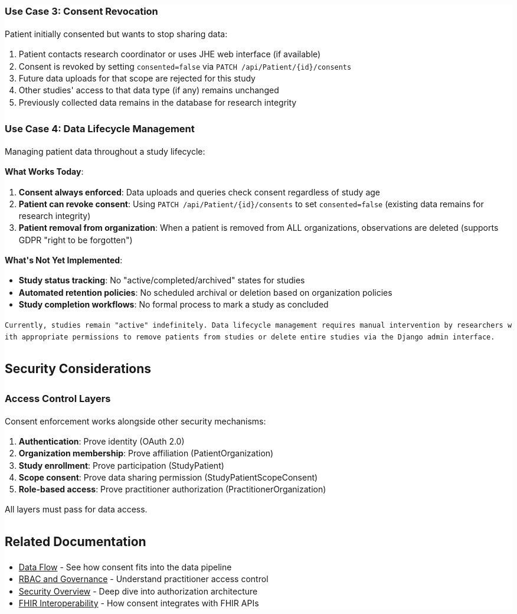 ### Use Case 3: Consent Revocation

Patient initially consented but wants to stop sharing data:

1. Patient contacts research coordinator or uses JHE web interface (if available)
1. Consent is revoked by setting `consented=false` via `PATCH /api/Patient/{id}/consents`
1. Future data uploads for that scope are rejected for this study
1. Other studies' access to that data type (if any) remains unchanged
1. Previously collected data remains in the database for research integrity

### Use Case 4: Data Lifecycle Management

Managing patient data throughout a study lifecycle:

**What Works Today**:

1. **Consent always enforced**: Data uploads and queries check consent regardless of study age
1. **Patient can revoke consent**: Using `PATCH /api/Patient/{id}/consents` to set `consented=false` (existing data remains for research integrity)
1. **Patient removal from organization**: When a patient is removed from ALL organizations, observations are deleted (supports GDPR "right to be forgotten")

**What's Not Yet Implemented**:

- **Study status tracking**: No "active/completed/archived" states for studies
- **Automated retention policies**: No scheduled archival or deletion based on organization policies
- **Study completion workflows**: No formal process to mark a study as concluded

```{note}
Currently, studies remain "active" indefinitely. Data lifecycle management requires manual intervention by researchers with appropriate permissions to remove patients from studies or delete entire studies via the Django admin interface.
```

## Security Considerations

### Access Control Layers

Consent enforcement works alongside other security mechanisms:

1. **Authentication**: Prove identity (OAuth 2.0)
1. **Organization membership**: Prove affiliation (PatientOrganization)
1. **Study enrollment**: Prove participation (StudyPatient)
1. **Scope consent**: Prove data sharing permission (StudyPatientScopeConsent)
1. **Role-based access**: Prove practitioner authorization (PractitionerOrganization)

All layers must pass for data access.

## Related Documentation

- [Data Flow](./data-flow.md) - See how consent fits into the data pipeline
- [RBAC and Governance](./rbac-governance.md) - Understand practitioner access control
- [Security Overview](./security-overview.md) - Deep dive into authorization architecture
- [FHIR Interoperability](./fhir-interoperability.md) - How consent integrates with FHIR APIs
